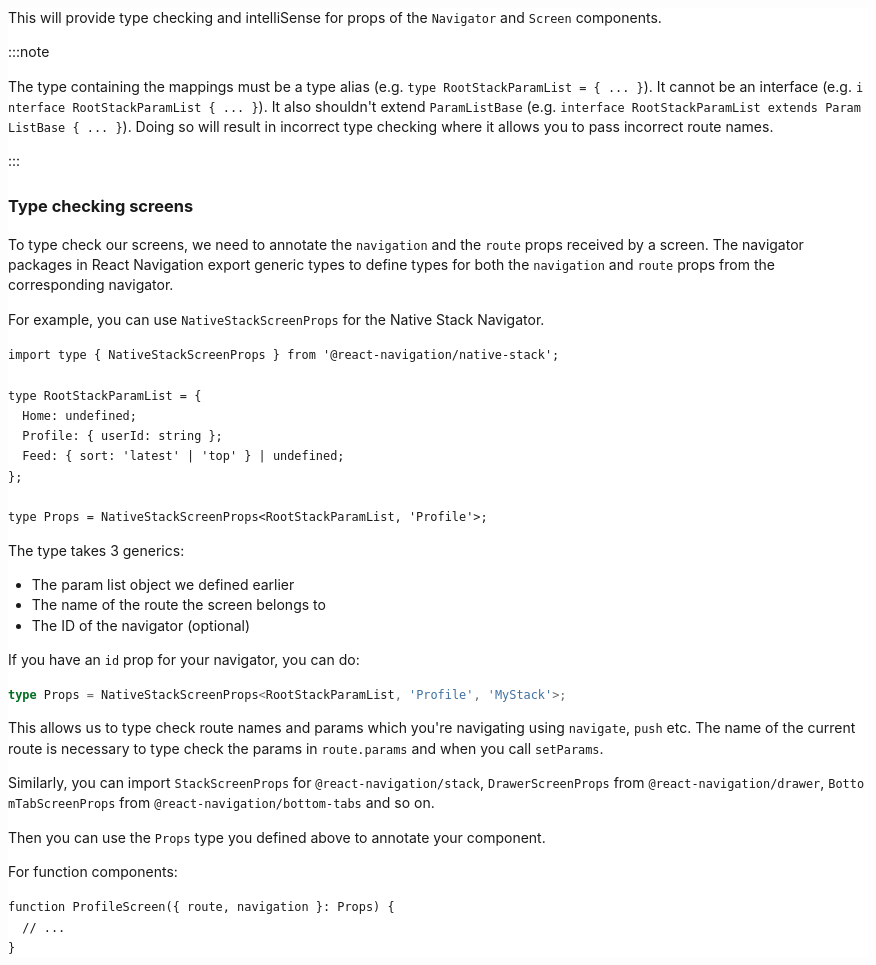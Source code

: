 This will provide type checking and intelliSense for props of the `Navigator` and `Screen` components.

:::note

The type containing the mappings must be a type alias (e.g. `type RootStackParamList = { ... }`). It cannot be an interface (e.g. `interface RootStackParamList { ... }`). It also shouldn't extend `ParamListBase` (e.g. `interface RootStackParamList extends ParamListBase { ... }`). Doing so will result in incorrect type checking where it allows you to pass incorrect route names.

:::

### Type checking screens

To type check our screens, we need to annotate the `navigation` and the `route` props received by a screen. The navigator packages in React Navigation export generic types to define types for both the `navigation` and `route` props from the corresponding navigator.

For example, you can use `NativeStackScreenProps` for the Native Stack Navigator.

```tsx
import type { NativeStackScreenProps } from '@react-navigation/native-stack';

type RootStackParamList = {
  Home: undefined;
  Profile: { userId: string };
  Feed: { sort: 'latest' | 'top' } | undefined;
};

type Props = NativeStackScreenProps<RootStackParamList, 'Profile'>;
```

The type takes 3 generics:

- The param list object we defined earlier
- The name of the route the screen belongs to
- The ID of the navigator (optional)

If you have an `id` prop for your navigator, you can do:

```ts
type Props = NativeStackScreenProps<RootStackParamList, 'Profile', 'MyStack'>;
```

This allows us to type check route names and params which you're navigating using `navigate`, `push` etc. The name of the current route is necessary to type check the params in `route.params` and when you call `setParams`.

Similarly, you can import `StackScreenProps` for `@react-navigation/stack`, `DrawerScreenProps` from `@react-navigation/drawer`, `BottomTabScreenProps` from `@react-navigation/bottom-tabs` and so on.

Then you can use the `Props` type you defined above to annotate your component.

For function components:

```tsx
function ProfileScreen({ route, navigation }: Props) {
  // ...
}
```

